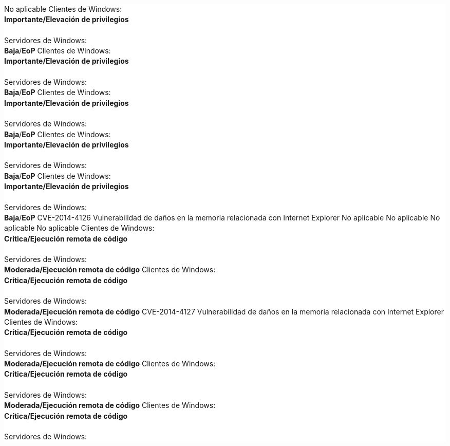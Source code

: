 <td style="border:1px solid black;">No aplicable</td>
<td style="border:1px solid black;">Clientes de Windows:<br />
<strong>Importante/Elevación de privilegios<br />
</strong><br />
Servidores de Windows:<br />
<strong>Baja</strong>/<strong>EoP</strong></td>
<td style="border:1px solid black;">Clientes de Windows:<br />
<strong>Importante/Elevación de privilegios<br />
</strong><br />
Servidores de Windows:<br />
<strong>Baja</strong>/<strong>EoP</strong></td>
<td style="border:1px solid black;">Clientes de Windows:<br />
<strong>Importante/Elevación de privilegios<br />
</strong><br />
Servidores de Windows:<br />
<strong>Baja</strong>/<strong>EoP</strong></td>
<td style="border:1px solid black;">Clientes de Windows:<br />
<strong>Importante/Elevación de privilegios<br />
</strong><br />
Servidores de Windows:<br />
<strong>Baja</strong>/<strong>EoP</strong></td>
<td style="border:1px solid black;">Clientes de Windows:<br />
<strong>Importante/Elevación de privilegios<br />
</strong><br />
Servidores de Windows:<br />
<strong>Baja</strong>/<strong>EoP</strong></td>
</tr>
<tr class="odd">
<td style="border:1px solid black;">CVE-2014-4126</td>
<td style="border:1px solid black;">Vulnerabilidad de daños en la memoria relacionada con Internet Explorer</td>
<td style="border:1px solid black;">No aplicable</td>
<td style="border:1px solid black;">No aplicable</td>
<td style="border:1px solid black;">No aplicable</td>
<td style="border:1px solid black;">No aplicable</td>
<td style="border:1px solid black;">Clientes de Windows:<br />
<strong>Crítica/Ejecución remota de código<br />
</strong><br />
Servidores de Windows:<br />
<strong>Moderada/Ejecución remota de código</strong></td>
<td style="border:1px solid black;">Clientes de Windows:<br />
<strong>Crítica/Ejecución remota de código<br />
</strong><br />
Servidores de Windows:<br />
<strong>Moderada/Ejecución remota de código</strong></td>
</tr>
<tr class="even">
<td style="border:1px solid black;">CVE-2014-4127</td>
<td style="border:1px solid black;">Vulnerabilidad de daños en la memoria relacionada con Internet Explorer</td>
<td style="border:1px solid black;">Clientes de Windows:<br />
<strong>Crítica/Ejecución remota de código<br />
</strong><br />
Servidores de Windows:<br />
<strong>Moderada/Ejecución remota de código</strong></td>
<td style="border:1px solid black;">Clientes de Windows:<br />
<strong>Crítica/Ejecución remota de código<br />
</strong><br />
Servidores de Windows:<br />
<strong>Moderada/Ejecución remota de código</strong></td>
<td style="border:1px solid black;">Clientes de Windows:<br />
<strong>Crítica/Ejecución remota de código<br />
</strong><br />
Servidores de Windows:<br />